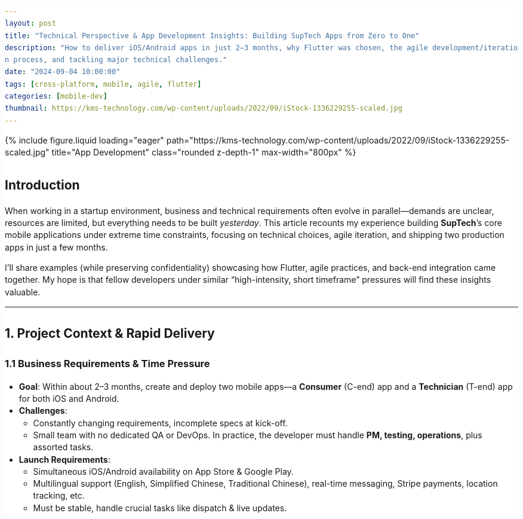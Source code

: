 ```yaml
---
layout: post
title: "Technical Perspective & App Development Insights: Building SupTech Apps from Zero to One"
description: "How to deliver iOS/Android apps in just 2–3 months, why Flutter was chosen, the agile development/iteration process, and tackling major technical challenges."
date: "2024-09-04 10:00:00"
tags: [cross-platform, mobile, agile, flutter]
categories: [mobile-dev]
thumbnail: https://kms-technology.com/wp-content/uploads/2022/09/iStock-1336229255-scaled.jpg
---
```


<div class="row">
  <div class="col-sm mt-3 mt-md-0 text-center">
    {% include figure.liquid
       loading="eager"
       path="https://kms-technology.com/wp-content/uploads/2022/09/iStock-1336229255-scaled.jpg"
       title="App Development"
       class="rounded z-depth-1"
       max-width="800px"
    %}
  </div>
</div>

## Introduction

When working in a startup environment, business and technical requirements often evolve in parallel—demands are unclear, resources are limited, but everything needs to be built _yesterday_. This article recounts my experience building **SupTech**’s core mobile applications under extreme time constraints, focusing on technical choices, agile iteration, and shipping two production apps in just a few months.

I’ll share examples (while preserving confidentiality) showcasing how Flutter, agile practices, and back-end integration came together. My hope is that fellow developers under similar “high-intensity, short timeframe” pressures will find these insights valuable.

---

## 1. Project Context & Rapid Delivery

### 1.1 Business Requirements & Time Pressure

- **Goal**: Within about 2–3 months, create and deploy two mobile apps—a **Consumer** (C-end) app and a **Technician** (T-end) app for both iOS and Android.
- **Challenges**:
  - Constantly changing requirements, incomplete specs at kick-off.
  - Small team with no dedicated QA or DevOps. In practice, the developer must handle **PM, testing, operations**, plus assorted tasks.
- **Launch Requirements**:
  - Simultaneous iOS/Android availability on App Store & Google Play.
  - Multilingual support (English, Simplified Chinese, Traditional Chinese), real-time messaging, Stripe payments, location tracking, etc.
  - Must be stable, handle crucial tasks like dispatch & live updates.
